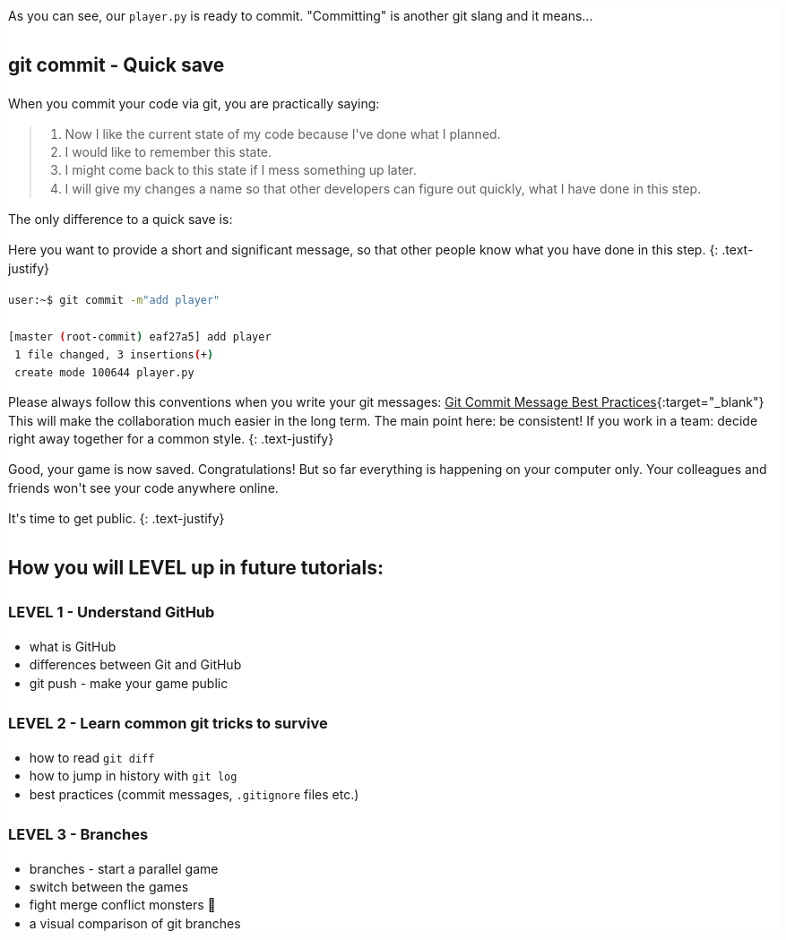As you can see, our `player.py` is ready to commit. "Committing" is another git slang and it means...

## git commit - Quick save

When you commit your code via git, you are practically saying:

> 1. Now I like the current state of my code because I've done what I planned.
> 2. I would like to remember this state.
> 2. I might come back to this state if I mess something up later.
> 3. I will give my changes a name so that other developers can figure out quickly, what I have done in this step.

The only difference to a quick save is: 

Here you want to provide a short and significant message, so that other people know what you have done in this step.
{: .text-justify}

```bash
user:~$ git commit -m"add player"

[master (root-commit) eaf27a5] add player
 1 file changed, 3 insertions(+)
 create mode 100644 player.py
```

Please always follow this conventions when you write your git messages: [Git Commit Message Best Practices](https://chris.beams.io/posts/git-commit/#seven-rules){:target="_blank"}
This will make the collaboration much easier in the long term. The main point here: be consistent! If you work in a team: decide right away together for a common style.
{: .text-justify}

Good, your game is now saved. Congratulations!
But so far everything is happening on your computer only. Your colleagues and friends won't see your code anywhere online. 

It's time to get public.
{: .text-justify}

## How you will LEVEL up in future tutorials:
### LEVEL 1 - Understand GitHub
- what is GitHub
- differences between Git and GitHub
- git push - make your game public

### LEVEL 2 - Learn common git tricks to survive
- how to read `git diff`
- how to jump in history with `git log`
- best practices (commit messages, `.gitignore` files etc.)

### LEVEL 3 - Branches
- branches - start a parallel game
- switch between the games
- fight merge conflict monsters 👻
- a visual comparison of git branches
